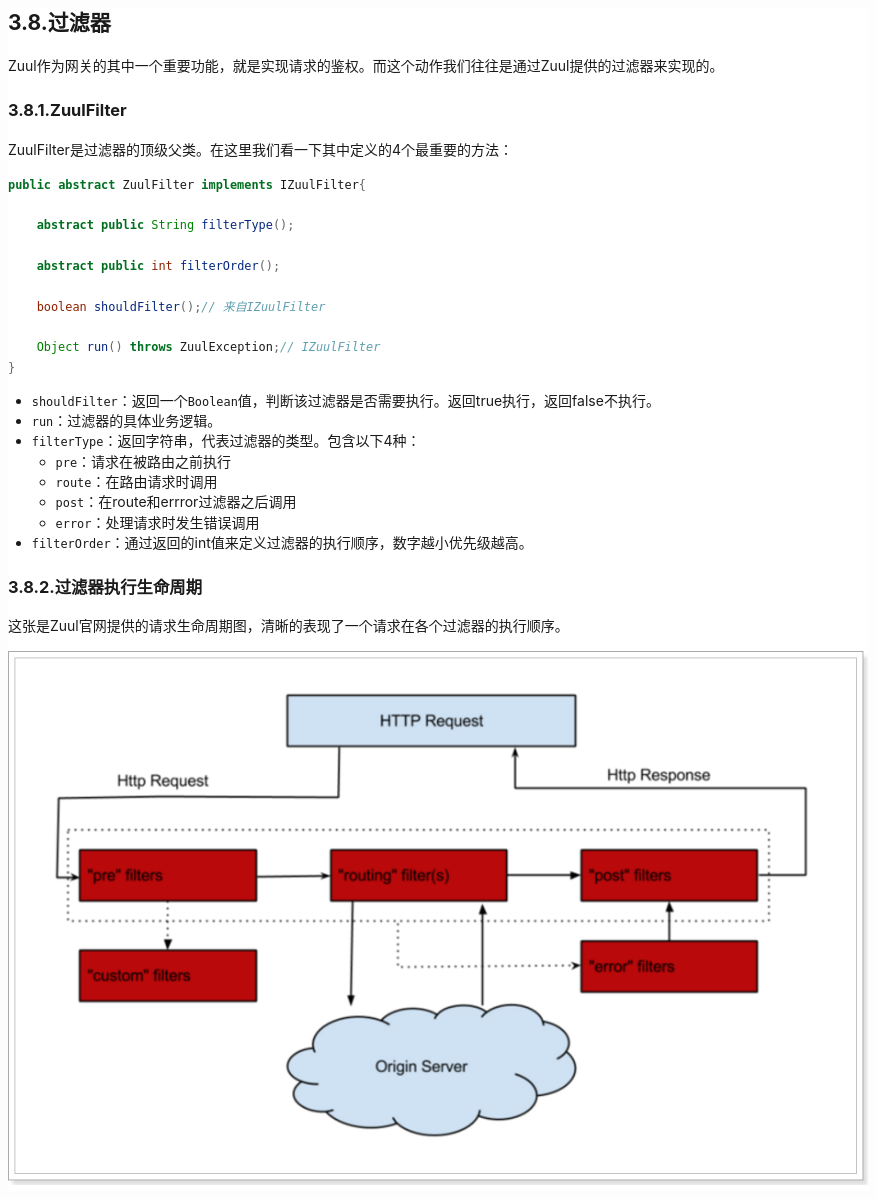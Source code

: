 



## 3.8.过滤器

Zuul作为网关的其中一个重要功能，就是实现请求的鉴权。而这个动作我们往往是通过Zuul提供的过滤器来实现的。

### 3.8.1.ZuulFilter

ZuulFilter是过滤器的顶级父类。在这里我们看一下其中定义的4个最重要的方法：

```java
public abstract ZuulFilter implements IZuulFilter{

    abstract public String filterType();

    abstract public int filterOrder();
    
    boolean shouldFilter();// 来自IZuulFilter

    Object run() throws ZuulException;// IZuulFilter
}
```

- `shouldFilter`：返回一个`Boolean`值，判断该过滤器是否需要执行。返回true执行，返回false不执行。
- `run`：过滤器的具体业务逻辑。
- `filterType`：返回字符串，代表过滤器的类型。包含以下4种：
  - `pre`：请求在被路由之前执行
  - `route`：在路由请求时调用
  - `post`：在route和errror过滤器之后调用
  - `error`：处理请求时发生错误调用
- `filterOrder`：通过返回的int值来定义过滤器的执行顺序，数字越小优先级越高。



### 3.8.2.过滤器执行生命周期

这张是Zuul官网提供的请求生命周期图，清晰的表现了一个请求在各个过滤器的执行顺序。

![1529152248172](assets/1529152248172.png)